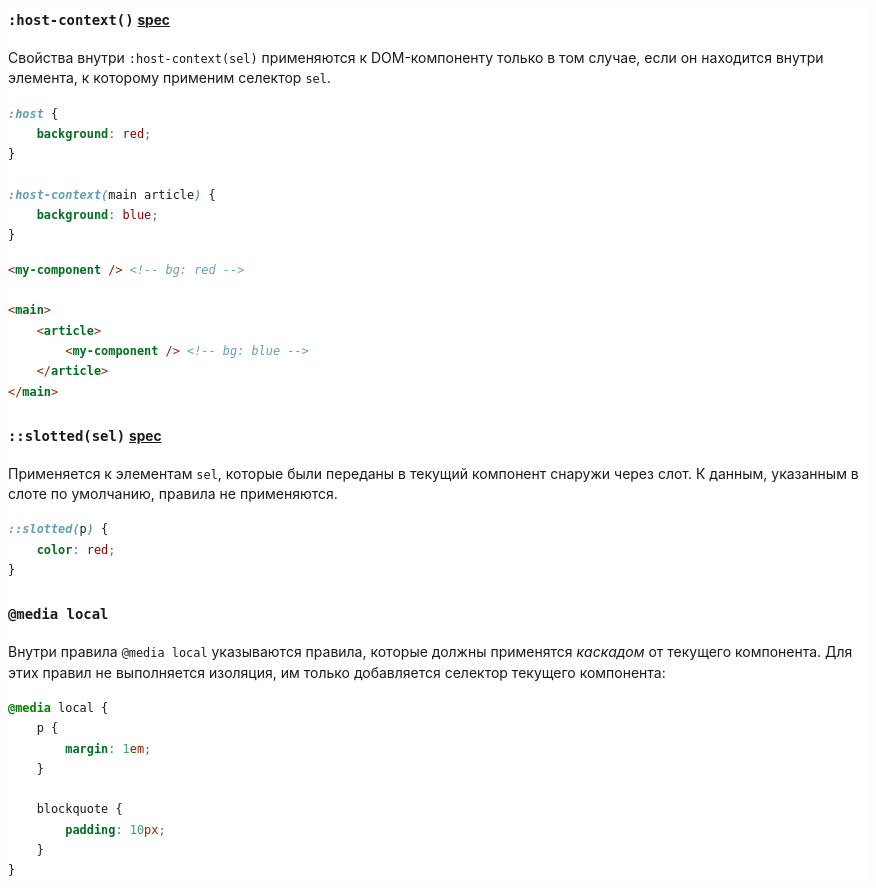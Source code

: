 ### `:host-context()` <small>[spec](https://developer.mozilla.org/en-US/docs/Web/CSS/:host-context())</small>

Свойства внутри `:host-context(sel)` применяются к DOM-компоненту только в том случае, если он находится внутри элемента, к которому применим селектор `sel`.

```css
:host {
    background: red;
}

:host-context(main article) {
    background: blue;
}
```

```html
<my-component /> <!-- bg: red -->

<main>
    <article>
        <my-component /> <!-- bg: blue -->
    </article>
</main>
```

### `::slotted(sel)` <small>[spec](https://developer.mozilla.org/en-US/docs/Web/CSS/::slotted)</small>

Применяется к элементам `sel`, которые были переданы в текущий компонент снаружи через слот. К данным, указанным в
слоте по умолчанию, правила не применяются.

```css
::slotted(p) {
    color: red;
}
```

### `@media local`

Внутри правила `@media local` указываются правила, которые должны применятся *каскадом* от текущего компонента. Для этих правил не выполняется изоляция, им только добавляется селектор текущего компонента:

```css
@media local {
    p {
        margin: 1em;
    }

    blockquote {
        padding: 10px;
    }
}
```
